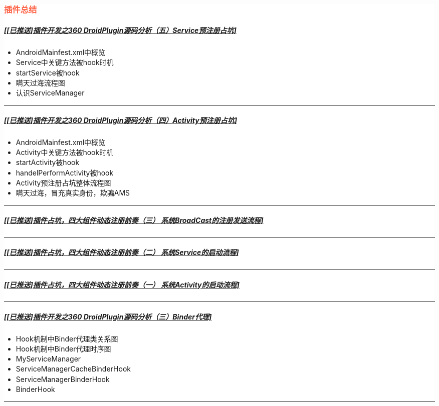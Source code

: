 
### <font color ="#FF6347">插件总结</font>

##### [\[\[已推送\]插件开发之360 DroidPlugin源码分析（五）Service预注册占坑\]](http://mp.weixin.qq.com/s?__biz=MzI2OTQxMTM4OQ==&mid=2247483792&idx=1&sn=9abb3b16f46b65608bf71c52a9fce9c0#rd)
- AndroidMainfest.xml中概览
- Service中关键方法被hook时机
- startService被hook
- 瞒天过海流程图
- 认识ServiceManager

---

##### [\[\[已推送\]插件开发之360 DroidPlugin源码分析（四）Activity预注册占坑\]](http://mp.weixin.qq.com/s?__biz=MzI2OTQxMTM4OQ==&mid=2247483787&idx=1&sn=f0110e88e5c817bfb2ee12f25896eb76#rd)
- AndroidMainfest.xml中概览
- Activity中关键方法被hook时机
- startActivity被hook
- handelPerformActivity被hook
- Activity预注册占坑整体流程图
- 瞒天过海，冒充真实身份，欺骗AMS

---

##### [\[\[已推送\]插件占坑，四大组件动态注册前奏（三） 系统BroadCast的注册发送流程\]](http://mp.weixin.qq.com/s?__biz=MzI2OTQxMTM4OQ==&mid=2247483766&idx=1&sn=9bceb7c35295a72389cf66c6a3e7bb5b#rd)

---


##### [\[\[已推送\]插件占坑，四大组件动态注册前奏（二） 系统Service的启动流程\]](http://mp.weixin.qq.com/s?__biz=MzI2OTQxMTM4OQ==&mid=2247483763&idx=1&sn=9e922c1d34373d2f93203f2e0863c491#rd)

---

##### [\[\[已推送\]插件占坑，四大组件动态注册前奏（一） 系统Activity的启动流程\]](http://mp.weixin.qq.com/s?__biz=MzI2OTQxMTM4OQ==&mid=2247483757&idx=1&sn=3b82c91b68a6073e03a8cbee53cf635a#rd)

---

##### [\[\[已推送\]插件开发之360 DroidPlugin源码分析（三）Binder代理\]](http://mp.weixin.qq.com/s?__biz=MzI2OTQxMTM4OQ==&mid=2247483718&idx=1&sn=c8785c9196a2be9b0e5890a5b43883c0#rd)
- Hook机制中Binder代理类关系图
- Hook机制中Binder代理时序图
- MyServiceManager
- ServiceManagerCacheBinderHook
- ServiceManagerBinderHook
- BinderHook

---